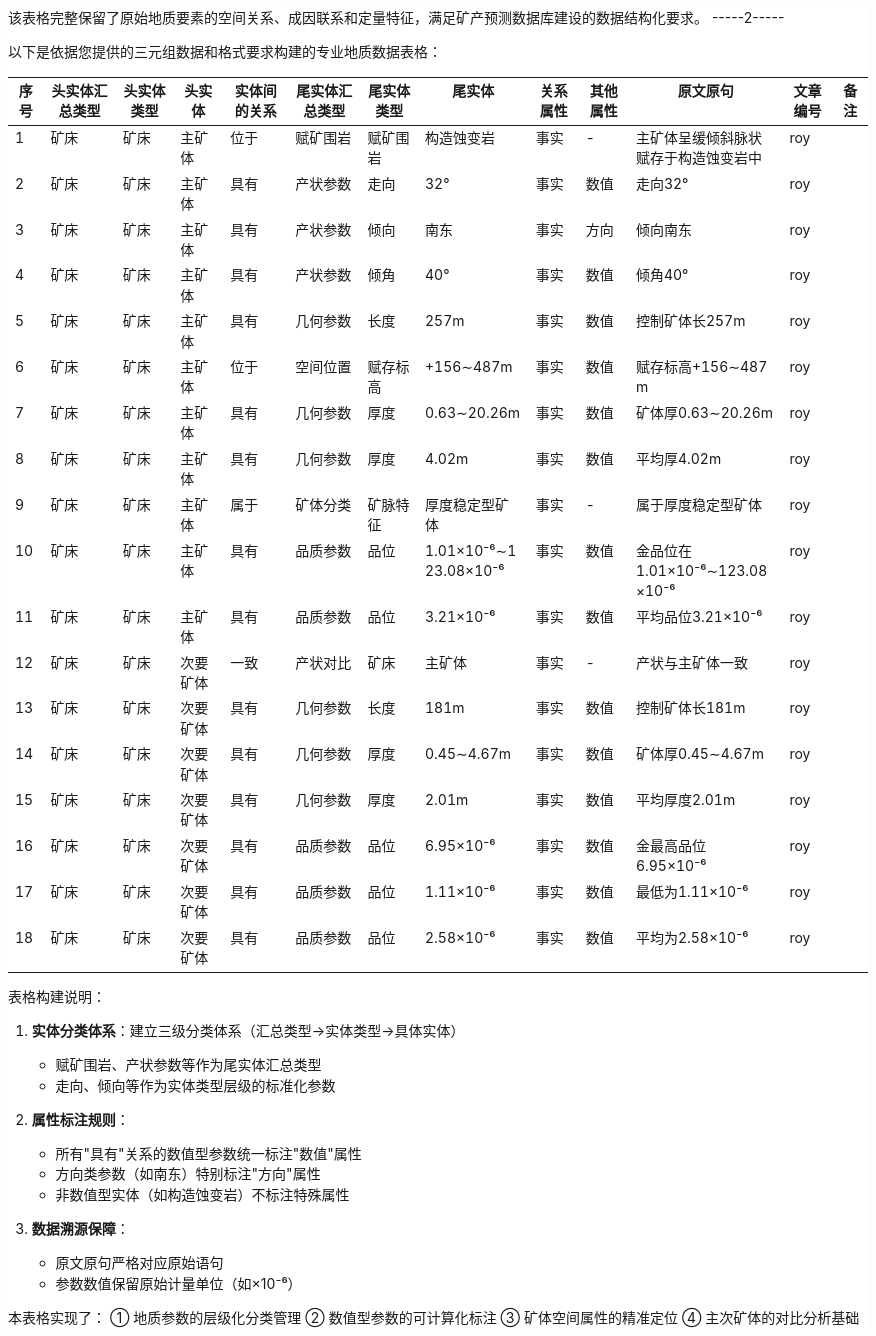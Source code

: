 该表格完整保留了原始地质要素的空间关系、成因联系和定量特征，满足矿产预测数据库建设的数据结构化要求。
-----2-----


以下是依据您提供的三元组数据和格式要求构建的专业地质数据表格：

| 序号 | 头实体汇总类型 | 头实体类型 | 头实体   | 实体间的关系 | 尾实体汇总类型 | 尾实体类型   | 尾实体                | 关系属性 | 其他属性 | 原文原句                                   | 文章编号 | 备注 |
|------|-----------------|-------------|-----------|---------------|-----------------|-------------|-----------------------|-----------|----------|--------------------------------------------|----------|------|
| 1    | 矿床            | 矿床        | 主矿体    | 位于          | 赋矿围岩        | 赋矿围岩    | 构造蚀变岩           | 事实      | -        | 主矿体呈缓倾斜脉状赋存于构造蚀变岩中       | roy      |      |
| 2    | 矿床            | 矿床        | 主矿体    | 具有          | 产状参数        | 走向        | 32°                  | 事实      | 数值     | 走向32°                                     | roy      |      |
| 3    | 矿床            | 矿床        | 主矿体    | 具有          | 产状参数        | 倾向        | 南东                 | 事实      | 方向     | 倾向南东                                    | roy      |      |
| 4    | 矿床            | 矿床        | 主矿体    | 具有          | 产状参数        | 倾角        | 40°                  | 事实      | 数值     | 倾角40°                                     | roy      |      |
| 5    | 矿床            | 矿床        | 主矿体    | 具有          | 几何参数        | 长度        | 257m                 | 事实      | 数值     | 控制矿体长257m                              | roy      |      |
| 6    | 矿床            | 矿床        | 主矿体    | 位于          | 空间位置        | 赋存标高    | +156∼487m            | 事实      | 数值     | 赋存标高+156∼487 m                          | roy      |      |
| 7    | 矿床            | 矿床        | 主矿体    | 具有          | 几何参数        | 厚度        | 0.63∼20.26m          | 事实      | 数值     | 矿体厚0.63∼20.26m                           | roy      |      |
| 8    | 矿床            | 矿床        | 主矿体    | 具有          | 几何参数        | 厚度        | 4.02m               | 事实      | 数值     | 平均厚4.02m                                 | roy      |      |
| 9    | 矿床            | 矿床        | 主矿体    | 属于          | 矿体分类        | 矿脉特征    | 厚度稳定型矿体       | 事实      | -        | 属于厚度稳定型矿体                          | roy      |      |
| 10   | 矿床            | 矿床        | 主矿体    | 具有          | 品质参数        | 品位        | 1.01×10⁻⁶∼123.08×10⁻⁶ | 事实      | 数值     | 金品位在1.01×10⁻⁶∼123.08×10⁻⁶               | roy      |      |
| 11   | 矿床            | 矿床        | 主矿体    | 具有          | 品质参数        | 品位        | 3.21×10⁻⁶           | 事实      | 数值     | 平均品位3.21×10⁻⁶                           | roy      |      |
| 12   | 矿床            | 矿床        | 次要矿体  | 一致          | 产状对比        | 矿床        | 主矿体               | 事实      | -        | 产状与主矿体一致                            | roy      |      |
| 13   | 矿床            | 矿床        | 次要矿体  | 具有          | 几何参数        | 长度        | 181m                 | 事实      | 数值     | 控制矿体长181m                              | roy      |      |
| 14   | 矿床            | 矿床        | 次要矿体  | 具有          | 几何参数        | 厚度        | 0.45∼4.67m           | 事实      | 数值     | 矿体厚0.45∼4.67m                            | roy      |      |
| 15   | 矿床            | 矿床        | 次要矿体  | 具有          | 几何参数        | 厚度        | 2.01m               | 事实      | 数值     | 平均厚度2.01m                               | roy      |      |
| 16   | 矿床            | 矿床        | 次要矿体  | 具有          | 品质参数        | 品位        | 6.95×10⁻⁶           | 事实      | 数值     | 金最高品位6.95×10⁻⁶                         | roy      |      |
| 17   | 矿床            | 矿床        | 次要矿体  | 具有          | 品质参数        | 品位        | 1.11×10⁻⁶           | 事实      | 数值     | 最低为1.11×10⁻⁶                             | roy      |      |
| 18   | 矿床            | 矿床        | 次要矿体  | 具有          | 品质参数        | 品位        | 2.58×10⁻⁶           | 事实      | 数值     | 平均为2.58×10⁻⁶                             | roy      |      |

表格构建说明：
1. **实体分类体系**：建立三级分类体系（汇总类型→实体类型→具体实体）
   - 赋矿围岩、产状参数等作为尾实体汇总类型
   - 走向、倾向等作为实体类型层级的标准化参数

2. **属性标注规则**：
   - 所有"具有"关系的数值型参数统一标注"数值"属性
   - 方向类参数（如南东）特别标注"方向"属性
   - 非数值型实体（如构造蚀变岩）不标注特殊属性

3. **数据溯源保障**：
   - 原文原句严格对应原始语句
   - 参数数值保留原始计量单位（如×10⁻⁶）

本表格实现了：
① 地质参数的层级化分类管理
② 数值型参数的可计算化标注
③ 矿体空间属性的精准定位
④ 主次矿体的对比分析基础
